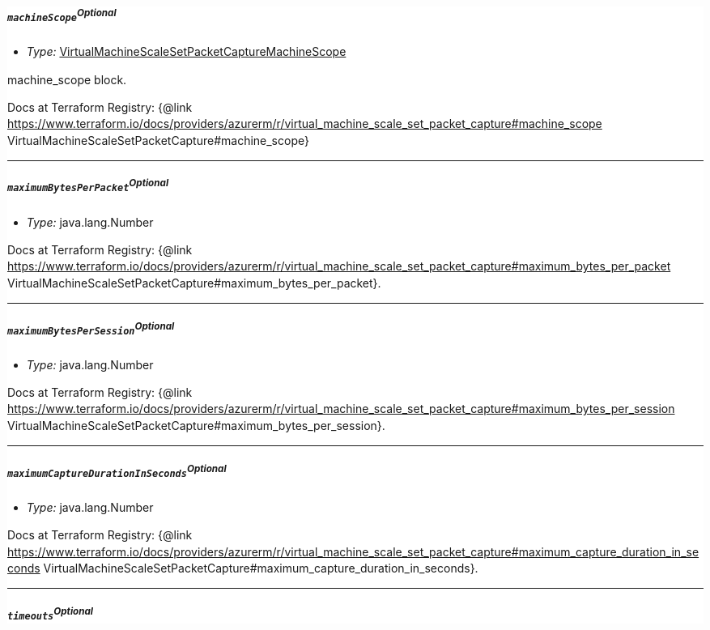 
##### `machineScope`<sup>Optional</sup> <a name="machineScope" id="@cdktf/provider-azurerm.virtualMachineScaleSetPacketCapture.VirtualMachineScaleSetPacketCapture.Initializer.parameter.machineScope"></a>

- *Type:* <a href="#@cdktf/provider-azurerm.virtualMachineScaleSetPacketCapture.VirtualMachineScaleSetPacketCaptureMachineScope">VirtualMachineScaleSetPacketCaptureMachineScope</a>

machine_scope block.

Docs at Terraform Registry: {@link https://www.terraform.io/docs/providers/azurerm/r/virtual_machine_scale_set_packet_capture#machine_scope VirtualMachineScaleSetPacketCapture#machine_scope}

---

##### `maximumBytesPerPacket`<sup>Optional</sup> <a name="maximumBytesPerPacket" id="@cdktf/provider-azurerm.virtualMachineScaleSetPacketCapture.VirtualMachineScaleSetPacketCapture.Initializer.parameter.maximumBytesPerPacket"></a>

- *Type:* java.lang.Number

Docs at Terraform Registry: {@link https://www.terraform.io/docs/providers/azurerm/r/virtual_machine_scale_set_packet_capture#maximum_bytes_per_packet VirtualMachineScaleSetPacketCapture#maximum_bytes_per_packet}.

---

##### `maximumBytesPerSession`<sup>Optional</sup> <a name="maximumBytesPerSession" id="@cdktf/provider-azurerm.virtualMachineScaleSetPacketCapture.VirtualMachineScaleSetPacketCapture.Initializer.parameter.maximumBytesPerSession"></a>

- *Type:* java.lang.Number

Docs at Terraform Registry: {@link https://www.terraform.io/docs/providers/azurerm/r/virtual_machine_scale_set_packet_capture#maximum_bytes_per_session VirtualMachineScaleSetPacketCapture#maximum_bytes_per_session}.

---

##### `maximumCaptureDurationInSeconds`<sup>Optional</sup> <a name="maximumCaptureDurationInSeconds" id="@cdktf/provider-azurerm.virtualMachineScaleSetPacketCapture.VirtualMachineScaleSetPacketCapture.Initializer.parameter.maximumCaptureDurationInSeconds"></a>

- *Type:* java.lang.Number

Docs at Terraform Registry: {@link https://www.terraform.io/docs/providers/azurerm/r/virtual_machine_scale_set_packet_capture#maximum_capture_duration_in_seconds VirtualMachineScaleSetPacketCapture#maximum_capture_duration_in_seconds}.

---

##### `timeouts`<sup>Optional</sup> <a name="timeouts" id="@cdktf/provider-azurerm.virtualMachineScaleSetPacketCapture.VirtualMachineScaleSetPacketCapture.Initializer.parameter.timeouts"></a>
